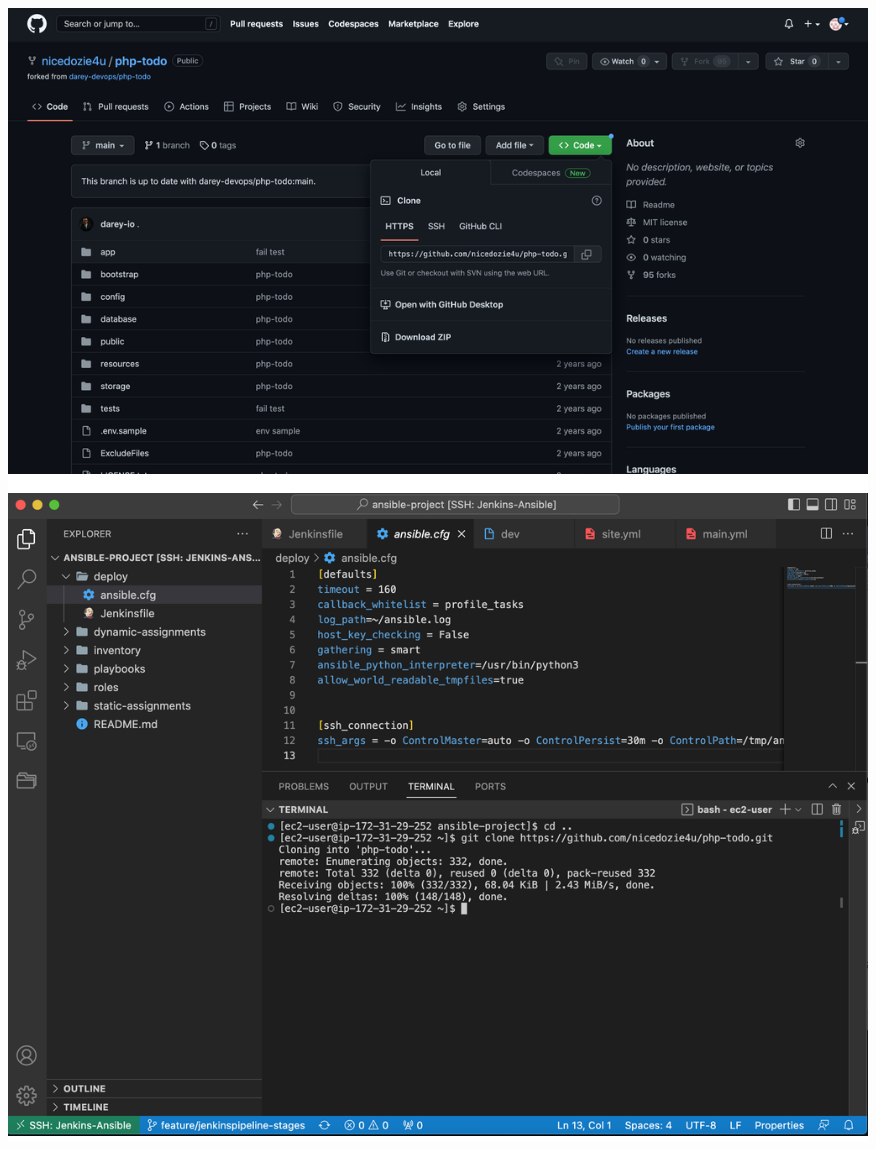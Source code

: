 ![new pipeline](./images/fork%20and%20clone%20repo.png)

![new pipeline](./images/php-todo%20repo%20cloned.png)
